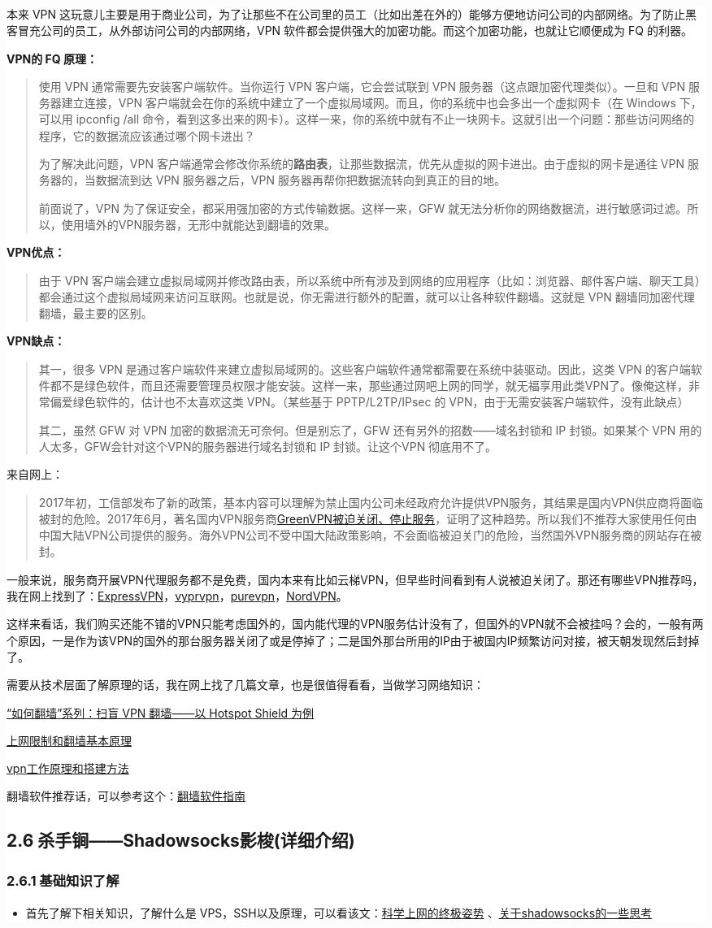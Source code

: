 本来 VPN 这玩意儿主要是用于商业公司，为了让那些不在公司里的员工（比如出差在外的）能够方便地访问公司的内部网络。为了防止黑客冒充公司的员工，从外部访问公司的内部网络，VPN 软件都会提供强大的加密功能。而这个加密功能，也就让它顺便成为 FQ 的利器。

**VPN的 FQ 原理：** 

> 使用 VPN 通常需要先安装客户端软件。当你运行 VPN 客户端，它会尝试联到 VPN 服务器（这点跟加密代理类似）。一旦和 VPN 服务器建立连接，VPN 客户端就会在你的系统中建立了一个虚拟局域网。而且，你的系统中也会多出一个虚拟网卡（在 Windows 下，可以用 ipconfig /all 命令，看到这多出来的网卡）。这样一来，你的系统中就有不止一块网卡。这就引出一个问题：那些访问网络的程序，它的数据流应该通过哪个网卡进出？
>
> 为了解决此问题，VPN 客户端通常会修改你系统的**路由表**，让那些数据流，优先从虚拟的网卡进出。由于虚拟的网卡是通往 VPN 服务器的，当数据流到达 VPN 服务器之后，VPN 服务器再帮你把数据流转向到真正的目的地。
>
> 前面说了，VPN 为了保证安全，都采用强加密的方式传输数据。这样一来，GFW 就无法分析你的网络数据流，进行敏感词过滤。所以，使用墙外的VPN服务器，无形中就能达到翻墙的效果。

**VPN优点：** 

> 由于 VPN 客户端会建立虚拟局域网并修改路由表，所以系统中所有涉及到网络的应用程序（比如：浏览器、邮件客户端、聊天工具）都会通过这个虚拟局域网来访问互联网。也就是说，你无需进行额外的配置，就可以让各种软件翻墙。这就是 VPN 翻墙同加密代理翻墙，最主要的区别。

**VPN缺点：** 

> 其一，很多 VPN 是通过客户端软件来建立虚拟局域网的。这些客户端软件通常都需要在系统中装驱动。因此，这类 VPN 的客户端软件都不是绿色软件，而且还需要管理员权限才能安装。这样一来，那些通过网吧上网的同学，就无福享用此类VPN了。像俺这样，非常偏爱绿色软件的，估计也不太喜欢这类 VPN。（某些基于 PPTP/L2TP/IPsec 的 VPN，由于无需安装客户端软件，没有此缺点）
>
> 其二，虽然 GFW 对 VPN 加密的数据流无可奈何。但是别忘了，GFW 还有另外的招数——域名封锁和 IP 封锁。如果某个 VPN 用的人太多，GFW会针对这个VPN的服务器进行域名封锁和 IP 封锁。让这个VPN 彻底用不了。

来自网上：

> 2017年初，工信部发布了新的政策，基本内容可以理解为禁止国内公司未经政府允许提供VPN服务，其结果是国内VPN供应商将面临被封的危险。2017年6月，著名国内VPN服务商[GreenVPN被迫关闭、停止服务](https://www.vpndada.com/greenvpn-closed-cn/)，证明了这种趋势。所以我们不推荐大家使用任何由中国大陆VPN公司提供的服务。海外VPN公司不受中国大陆政策影响，不会面临被迫关门的危险，当然国外VPN服务商的网站存在被封。

一般来说，服务商开展VPN代理服务都不是免费，国内本来有比如云梯VPN，但早些时间看到有人说被迫关闭了。那还有哪些VPN推荐吗，我在网上找到了：[ExpressVPN](https://www.vpndada.com/go/expressvpn-discount)，[vyprvpn](https://www.vpndada.com/go/vyprvpn-cn)，[purevpn](https://www.vpndada.com/go/purevpn)，[NordVPN](https://www.vpndada.com/go/nordvpn-cn)。

这样来看话，我们购买还能不错的VPN只能考虑国外的，国内能代理的VPN服务估计没有了，但国外的VPN就不会被挂吗？会的，一般有两个原因，一是作为该VPN的国外的那台服务器关闭了或是停掉了；二是国外那台所用的IP由于被国内IP频繁访问对接，被天朝发现然后封掉了。

需要从技术层面了解原理的话，我在网上找了几篇文章，也是很值得看看，当做学习网络知识：

[“如何翻墙”系列：扫盲 VPN 翻墙——以 Hotspot Shield 为例](https://program-think.blogspot.com/2011/09/gfw-vpn-hotspot-shield.html)

[上网限制和翻墙基本原理](http://blog.021xt.cc/archives/85) 

[vpn工作原理和搭建方法](https://yuerblog.cc/2017/01/03/how-vpn-works-and-how-to-setup-pptp/) 

翻墙软件推荐话，可以参考这个：[翻墙软件指南](https://www.fanqiangzhe.com/software/)  

## 2.6 杀手锏——Shadowsocks影梭(详细介绍)

### 2.6.1 基础知识了解

- 首先了解下相关知识，了解什么是 VPS，SSH以及原理，可以看该文：[科学上网的终极姿势](https://medium.com/@zoomyale/%E7%A7%91%E5%AD%A6%E4%B8%8A%E7%BD%91%E7%9A%84%E7%BB%88%E6%9E%81%E5%A7%BF%E5%8A%BF-%E5%9C%A8-vultr-vps-%E4%B8%8A%E6%90%AD%E5%BB%BA-shadowsocks-fd57c807d97e) 、[关于shadowsocks的一些思考](https://yuerblog.cc/2016/11/23/the-principles-of-shadowsocks/)
